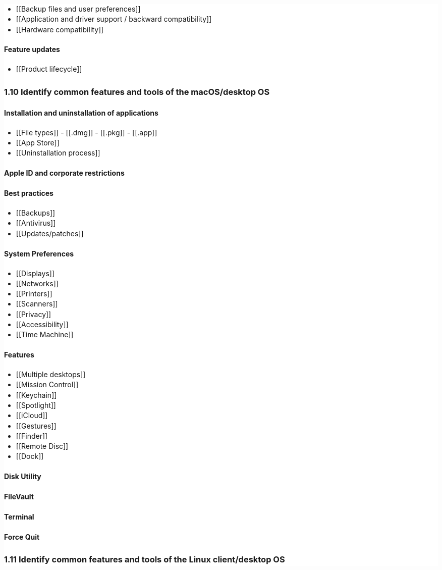 - [[Backup files and user preferences]]
- [[Application and driver support / backward compatibility]]
- [[Hardware compatibility]]
#### Feature updates

- [[Product lifecycle]]
### 1.10 Identify common features and tools of the macOS/desktop OS

#### Installation and uninstallation of applications

- [[File types]]  - [[.dmg]]  - [[.pkg]]  - [[.app]]
- [[App Store]]
- [[Uninstallation process]]
#### Apple ID and corporate restrictions

#### Best practices

- [[Backups]]
- [[Antivirus]]
- [[Updates/patches]]
#### System Preferences

- [[Displays]]
- [[Networks]]
- [[Printers]]
- [[Scanners]]
- [[Privacy]]
- [[Accessibility]]
- [[Time Machine]]
#### Features

- [[Multiple desktops]]
- [[Mission Control]]
- [[Keychain]]
- [[Spotlight]]
- [[iCloud]]
- [[Gestures]]
- [[Finder]]
- [[Remote Disc]]
- [[Dock]]
#### Disk Utility

#### FileVault

#### Terminal

#### Force Quit

### 1.11 Identify common features and tools of the Linux client/desktop OS
